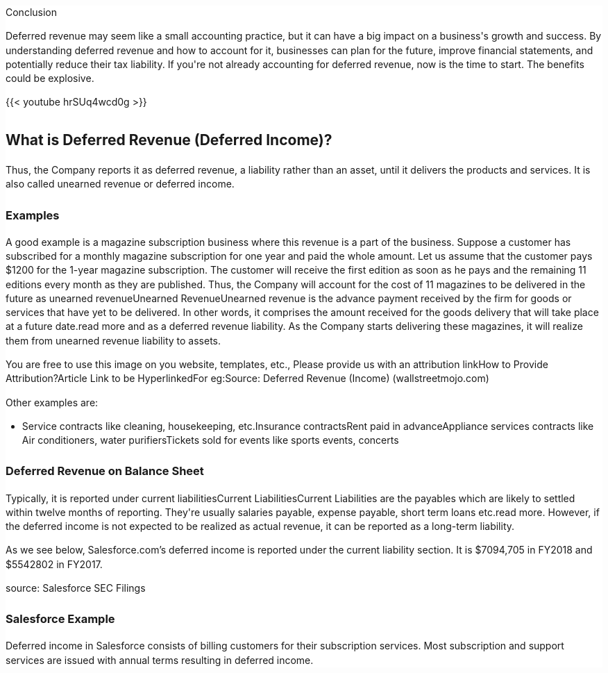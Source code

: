 Conclusion

Deferred revenue may seem like a small accounting practice, but it can have a big impact on a business's growth and success. By understanding deferred revenue and how to account for it, businesses can plan for the future, improve financial statements, and potentially reduce their tax liability. If you're not already accounting for deferred revenue, now is the time to start. The benefits could be explosive.

{{< youtube hrSUq4wcd0g >}} 



## What is Deferred Revenue (Deferred Income)?
 
Thus, the Company reports it as deferred revenue, a liability rather than an asset, until it delivers the products and services. It is also called unearned revenue or deferred income.
 
### Examples
 
A good example is a magazine subscription business where this revenue is a part of the business. Suppose a customer has subscribed for a monthly magazine subscription for one year and paid the whole amount. Let us assume that the customer pays $1200 for the 1-year magazine subscription. The customer will receive the first edition as soon as he pays and the remaining 11 editions every month as they are published. Thus, the Company will account for the cost of 11 magazines to be delivered in the future as unearned revenueUnearned RevenueUnearned revenue is the advance payment received by the firm for goods or services that have yet to be delivered. In other words, it comprises the amount received for the goods delivery that will take place at a future date.read more and as a deferred revenue liability. As the Company starts delivering these magazines, it will realize them from unearned revenue liability to assets.
 
 You are free to use this image on you website, templates, etc.,  Please provide us with an attribution linkHow to Provide Attribution?Article Link to be HyperlinkedFor eg:Source: Deferred Revenue (Income) (wallstreetmojo.com) 
 
Other examples are:
 
- Service contracts like cleaning, housekeeping, etc.Insurance contractsRent paid in advanceAppliance services contracts like Air conditioners, water purifiersTickets sold for events like sports events, concerts

 
### Deferred Revenue on Balance Sheet
 
Typically, it is reported under current liabilitiesCurrent LiabilitiesCurrent Liabilities are the payables which are likely to settled within twelve months of reporting. They're usually salaries payable, expense payable, short term loans etc.read more. However, if the deferred income is not expected to be realized as actual revenue, it can be reported as a long-term liability.
 
As we see below, Salesforce.com’s deferred income is reported under the current liability section. It is $7094,705 in FY2018 and $5542802 in FY2017.
 
source: Salesforce SEC Filings
 
### Salesforce Example
 
Deferred income in Salesforce consists of billing customers for their subscription services. Most subscription and support services are issued with annual terms resulting in deferred income.
 